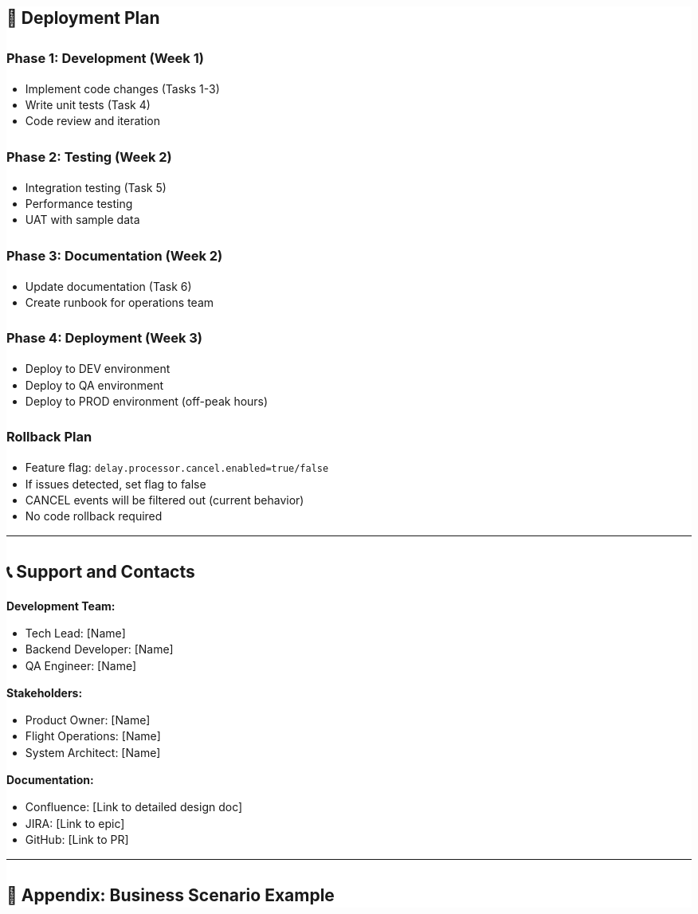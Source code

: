 ## 🚀 Deployment Plan

### Phase 1: Development (Week 1)
- Implement code changes (Tasks 1-3)
- Write unit tests (Task 4)
- Code review and iteration

### Phase 2: Testing (Week 2)
- Integration testing (Task 5)
- Performance testing
- UAT with sample data

### Phase 3: Documentation (Week 2)
- Update documentation (Task 6)
- Create runbook for operations team

### Phase 4: Deployment (Week 3)
- Deploy to DEV environment
- Deploy to QA environment
- Deploy to PROD environment (off-peak hours)

### Rollback Plan
- Feature flag: `delay.processor.cancel.enabled=true/false`
- If issues detected, set flag to false
- CANCEL events will be filtered out (current behavior)
- No code rollback required

---

## 📞 Support and Contacts

**Development Team:**
- Tech Lead: [Name]
- Backend Developer: [Name]
- QA Engineer: [Name]

**Stakeholders:**
- Product Owner: [Name]
- Flight Operations: [Name]
- System Architect: [Name]

**Documentation:**
- Confluence: [Link to detailed design doc]
- JIRA: [Link to epic]
- GitHub: [Link to PR]

---

## 📝 Appendix: Business Scenario Example
